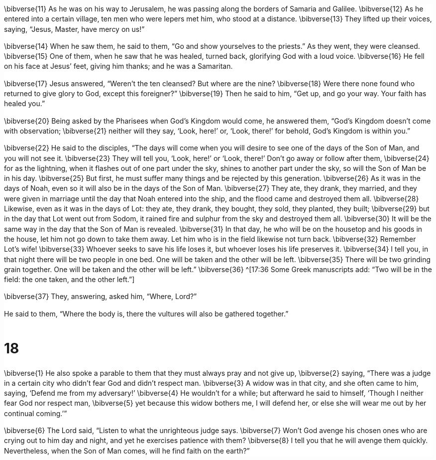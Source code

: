 \bibverse{11} As he was on his way to Jerusalem, he was passing along the borders of Samaria and Galilee. \bibverse{12} As he entered into a certain village, ten men who were lepers met him, who stood at a distance. \bibverse{13} They lifted up their voices, saying, “Jesus, Master, have mercy on us!” 

\bibverse{14} When he saw them, he said to them, “Go and show yourselves to the priests.” As they went, they were cleansed. \bibverse{15} One of them, when he saw that he was healed, turned back, glorifying God with a loud voice. \bibverse{16} He fell on his face at Jesus’ feet, giving him thanks; and he was a Samaritan. 

\bibverse{17} Jesus answered, “Weren’t the ten cleansed? But where are the nine? \bibverse{18} Were there none found who returned to give glory to God, except this foreigner?” \bibverse{19} Then he said to him, “Get up, and go your way. Your faith has healed you.” 

\bibverse{20} Being asked by the Pharisees when God’s Kingdom would come, he answered them, “God’s Kingdom doesn’t come with observation; \bibverse{21} neither will they say, ‘Look, here!’ or, ‘Look, there!’ for behold, God’s Kingdom is within you.” 

\bibverse{22} He said to the disciples, “The days will come when you will desire to see one of the days of the Son of Man, and you will not see it. \bibverse{23} They will tell you, ‘Look, here!’ or ‘Look, there!’ Don’t go away or follow after them, \bibverse{24} for as the lightning, when it flashes out of one part under the sky, shines to another part under the sky, so will the Son of Man be in his day. \bibverse{25} But first, he must suffer many things and be rejected by this generation. \bibverse{26} As it was in the days of Noah, even so it will also be in the days of the Son of Man. \bibverse{27} They ate, they drank, they married, and they were given in marriage until the day that Noah entered into the ship, and the flood came and destroyed them all. \bibverse{28} Likewise, even as it was in the days of Lot: they ate, they drank, they bought, they sold, they planted, they built; \bibverse{29} but in the day that Lot went out from Sodom, it rained fire and sulphur from the sky and destroyed them all. \bibverse{30} It will be the same way in the day that the Son of Man is revealed. \bibverse{31} In that day, he who will be on the housetop and his goods in the house, let him not go down to take them away. Let him who is in the field likewise not turn back. \bibverse{32} Remember Lot’s wife! \bibverse{33} Whoever seeks to save his life loses it, but whoever loses his life preserves it. \bibverse{34} I tell you, in that night there will be two people in one bed. One will be taken and the other will be left. \bibverse{35} There will be two grinding grain together. One will be taken and the other will be left.” \bibverse{36} ^[17:36 Some Greek manuscripts add: “Two will be in the field: the one taken, and the other left.”] 



\bibverse{37} They, answering, asked him, “Where, Lord?” 

He said to them, “Where the body is, there the vultures will also be gathered together.” 

# 18 
\bibverse{1} He also spoke a parable to them that they must always pray and not give up, \bibverse{2} saying, “There was a judge in a certain city who didn’t fear God and didn’t respect man. \bibverse{3} A widow was in that city, and she often came to him, saying, ‘Defend me from my adversary!’ \bibverse{4} He wouldn’t for a while; but afterward he said to himself, ‘Though I neither fear God nor respect man, \bibverse{5} yet because this widow bothers me, I will defend her, or else she will wear me out by her continual coming.’” 

\bibverse{6} The Lord said, “Listen to what the unrighteous judge says. \bibverse{7} Won’t God avenge his chosen ones who are crying out to him day and night, and yet he exercises patience with them? \bibverse{8} I tell you that he will avenge them quickly. Nevertheless, when the Son of Man comes, will he find faith on the earth?” 

